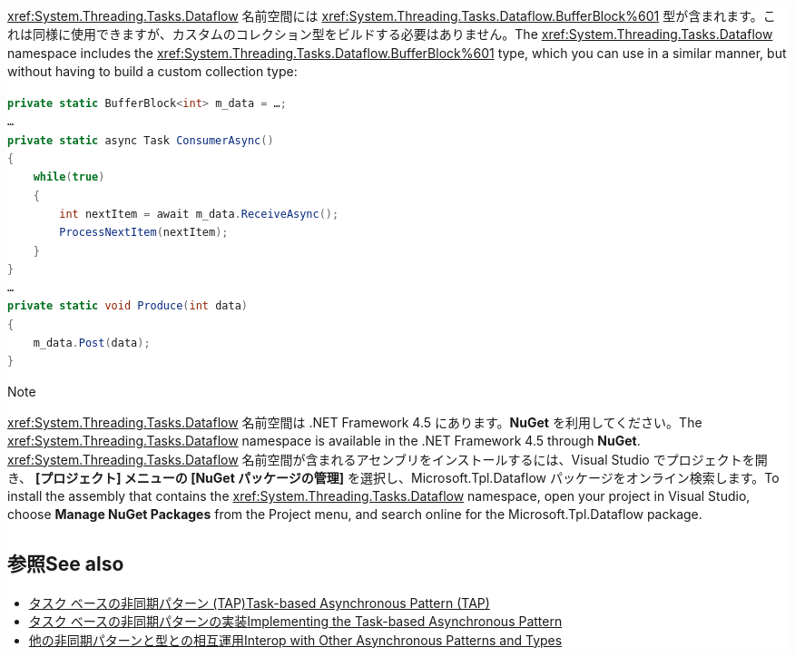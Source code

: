 <span data-ttu-id="2524d-282"><xref:System.Threading.Tasks.Dataflow> 名前空間には <xref:System.Threading.Tasks.Dataflow.BufferBlock%601> 型が含まれます。これは同様に使用できますが、カスタムのコレクション型をビルドする必要はありません。</span><span class="sxs-lookup"><span data-stu-id="2524d-282">The <xref:System.Threading.Tasks.Dataflow> namespace includes the <xref:System.Threading.Tasks.Dataflow.BufferBlock%601> type, which you can use in a similar manner, but without having to build a custom collection type:</span></span>

```csharp
private static BufferBlock<int> m_data = …;
…
private static async Task ConsumerAsync()
{
    while(true)
    {
        int nextItem = await m_data.ReceiveAsync();
        ProcessNextItem(nextItem);
    }
}
…
private static void Produce(int data)
{
    m_data.Post(data);
}
```

> [!NOTE]
> <span data-ttu-id="2524d-283"><xref:System.Threading.Tasks.Dataflow> 名前空間は .NET Framework 4.5 にあります。**NuGet** を利用してください。</span><span class="sxs-lookup"><span data-stu-id="2524d-283">The <xref:System.Threading.Tasks.Dataflow> namespace is available in the .NET Framework 4.5 through **NuGet**.</span></span> <span data-ttu-id="2524d-284"><xref:System.Threading.Tasks.Dataflow> 名前空間が含まれるアセンブリをインストールするには、Visual Studio でプロジェクトを開き、 **[プロジェクト] メニューの [NuGet パッケージの管理]** を選択し、Microsoft.Tpl.Dataflow パッケージをオンライン検索します。</span><span class="sxs-lookup"><span data-stu-id="2524d-284">To install the assembly that contains the <xref:System.Threading.Tasks.Dataflow> namespace, open your project in Visual Studio, choose **Manage NuGet Packages** from the Project menu, and search online for the Microsoft.Tpl.Dataflow package.</span></span>

## <a name="see-also"></a><span data-ttu-id="2524d-285">参照</span><span class="sxs-lookup"><span data-stu-id="2524d-285">See also</span></span>

- [<span data-ttu-id="2524d-286">タスク ベースの非同期パターン (TAP)</span><span class="sxs-lookup"><span data-stu-id="2524d-286">Task-based Asynchronous Pattern (TAP)</span></span>](../../../docs/standard/asynchronous-programming-patterns/task-based-asynchronous-pattern-tap.md)
- [<span data-ttu-id="2524d-287">タスク ベースの非同期パターンの実装</span><span class="sxs-lookup"><span data-stu-id="2524d-287">Implementing the Task-based Asynchronous Pattern</span></span>](../../../docs/standard/asynchronous-programming-patterns/implementing-the-task-based-asynchronous-pattern.md)
- [<span data-ttu-id="2524d-288">他の非同期パターンと型との相互運用</span><span class="sxs-lookup"><span data-stu-id="2524d-288">Interop with Other Asynchronous Patterns and Types</span></span>](../../../docs/standard/asynchronous-programming-patterns/interop-with-other-asynchronous-patterns-and-types.md)
